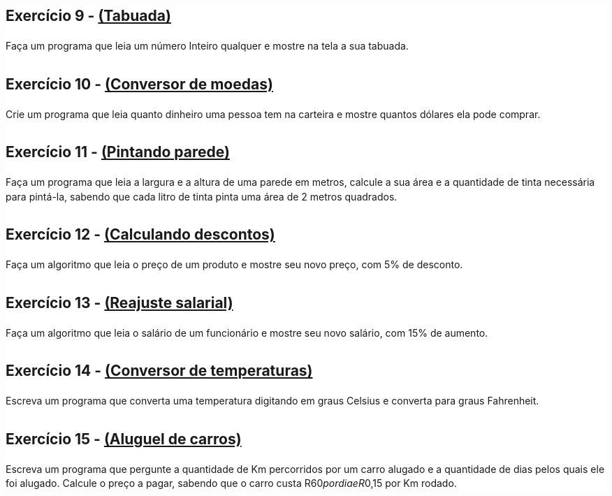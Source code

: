
## Exercício 9 - [(Tabuada)](https://github.com/UlissesMartins/Python3/blob/master/Curso%20em%20V%C3%ADdeo/Python3/Mundo%201/ex009.py)
Faça um programa que leia um número Inteiro qualquer e mostre na tela a sua tabuada.


## Exercício 10 - [(Conversor de moedas)](https://github.com/UlissesMartins/Python3/blob/master/Curso%20em%20V%C3%ADdeo/Python3/Mundo%201/ex010.py)
Crie um programa que leia quanto dinheiro uma pessoa tem na carteira e mostre quantos dólares ela pode comprar.


## Exercício 11 - [(Pintando parede)](https://github.com/UlissesMartins/Python3/blob/master/Curso%20em%20V%C3%ADdeo/Python3/Mundo%201/ex011.py)
Faça um programa que leia a largura e a altura de uma parede em metros, calcule a sua área e a quantidade de tinta necessária para pintá-la, sabendo que cada litro de tinta pinta uma área de 2 metros quadrados.


## Exercício 12 - [(Calculando descontos)](https://github.com/UlissesMartins/Python3/blob/master/Curso%20em%20V%C3%ADdeo/Python3/Mundo%201/ex012.py)
Faça um algoritmo que leia o preço de um produto e mostre seu novo preço, com 5% de desconto.


## Exercício 13 - [(Reajuste salarial)](https://github.com/UlissesMartins/Python3/blob/master/Curso%20em%20V%C3%ADdeo/Python3/Mundo%201/ex013.py)
Faça um algoritmo que leia o salário de um funcionário e mostre seu novo salário, com 15% de aumento.


## Exercício 14 - [(Conversor de temperaturas)](https://github.com/UlissesMartins/Python3/blob/master/Curso%20em%20V%C3%ADdeo/Python3/Mundo%201/ex014.py)
Escreva um programa que converta uma temperatura digitando em graus Celsius e converta para graus Fahrenheit.


## Exercício 15 - [(Aluguel de carros)](https://github.com/UlissesMartins/Python3/blob/master/Curso%20em%20V%C3%ADdeo/Python3/Mundo%201/ex015.py)
Escreva um programa que pergunte a quantidade de Km percorridos por um carro alugado e a quantidade de dias pelos quais ele foi alugado. Calcule o preço a pagar, sabendo que o carro custa R$60 por dia e R$0,15 por Km rodado.

